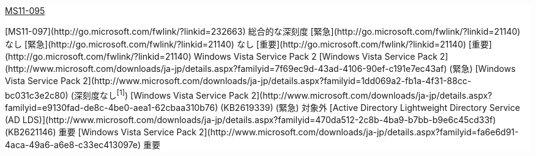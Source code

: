 [MS11-095](http://go.microsoft.com/fwlink/?linkid=232666)
</td>
<td style="border:1px solid black;">
[MS11-097](http://go.microsoft.com/fwlink/?linkid=232663)
</td>
</tr>
<tr>
<td style="border:1px solid black;">
総合的な深刻度
</td>
<td style="border:1px solid black;">
[緊急](http://go.microsoft.com/fwlink/?linkid=21140)
</td>
<td style="border:1px solid black;">
なし
</td>
<td style="border:1px solid black;">
[緊急](http://go.microsoft.com/fwlink/?linkid=21140)
</td>
<td style="border:1px solid black;">
なし
</td>
<td style="border:1px solid black;">
[重要](http://go.microsoft.com/fwlink/?linkid=21140)
</td>
<td style="border:1px solid black;">
[重要](http://go.microsoft.com/fwlink/?linkid=21140)
</td>
</tr>
<tr class="alternateRow">
<td style="border:1px solid black;">
Windows Vista Service Pack 2
</td>
<td style="border:1px solid black;">
[Windows Vista Service Pack 2](http://www.microsoft.com/downloads/ja-jp/details.aspx?familyid=7f69ec9d-43ad-4106-90ef-c191e7ec43af)  
(緊急)
</td>
<td style="border:1px solid black;">
[Windows Vista Service Pack 2](http://www.microsoft.com/downloads/ja-jp/details.aspx?familyid=1dd069a2-fb1a-4f31-88cc-bc031c3e2c80)  
(深刻度なし<sup>[1]</sup>)
</td>
<td style="border:1px solid black;">
[Windows Vista Service Pack 2](http://www.microsoft.com/downloads/ja-jp/details.aspx?familyid=e9130fad-de8c-4be0-aea1-62cbaa310b76)  
(KB2619339)  
(緊急)
</td>
<td style="border:1px solid black;">
対象外
</td>
<td style="border:1px solid black;">
[Active Directory Lightweight Directory Service (AD LDS)](http://www.microsoft.com/downloads/ja-jp/details.aspx?familyid=470da512-2c8b-4ba9-b7bb-b9e6c45cd33f)  
(KB2621146)  
重要
</td>
<td style="border:1px solid black;">
[Windows Vista Service Pack 2](http://www.microsoft.com/downloads/ja-jp/details.aspx?familyid=fa6e6d91-4aca-49a6-a6e8-c33ec413097e)  
重要
</td>
</tr>